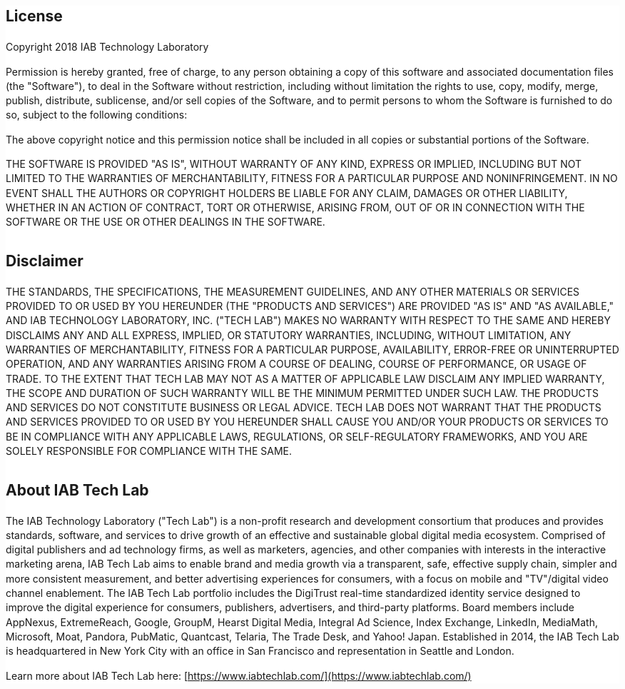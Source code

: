 ## License <a name="License"></a>

Copyright 2018 IAB Technology Laboratory

Permission is hereby granted, free of charge, to any person obtaining a copy of this software and associated documentation files (the "Software"), to deal in the Software without restriction, including without limitation the rights to use, copy, modify, merge, publish, distribute, sublicense, and/or sell copies of the Software, and to permit persons to whom the Software is furnished to do so, subject to the following conditions:

The above copyright notice and this permission notice shall be included in all copies or substantial portions of the Software.

THE SOFTWARE IS PROVIDED "AS IS", WITHOUT WARRANTY OF ANY KIND, EXPRESS OR IMPLIED, INCLUDING BUT NOT LIMITED TO THE WARRANTIES OF MERCHANTABILITY, FITNESS FOR A PARTICULAR PURPOSE AND NONINFRINGEMENT. IN NO EVENT SHALL THE AUTHORS OR COPYRIGHT HOLDERS BE LIABLE FOR ANY CLAIM, DAMAGES OR OTHER LIABILITY, WHETHER IN AN ACTION OF CONTRACT, TORT OR OTHERWISE, ARISING FROM, OUT OF OR IN CONNECTION WITH THE SOFTWARE OR THE USE OR OTHER DEALINGS IN THE SOFTWARE.

## Disclaimer <a name="Disclaimer"></a>

THE STANDARDS, THE SPECIFICATIONS, THE MEASUREMENT GUIDELINES, AND ANY OTHER MATERIALS OR SERVICES PROVIDED TO OR USED BY YOU HEREUNDER (THE "PRODUCTS AND SERVICES") ARE PROVIDED "AS IS" AND "AS AVAILABLE," AND IAB TECHNOLOGY LABORATORY, INC. ("TECH LAB") MAKES NO WARRANTY WITH RESPECT TO THE SAME AND HEREBY DISCLAIMS ANY AND ALL EXPRESS, IMPLIED, OR STATUTORY WARRANTIES, INCLUDING, WITHOUT LIMITATION, ANY WARRANTIES OF MERCHANTABILITY, FITNESS FOR A PARTICULAR PURPOSE, AVAILABILITY, ERROR-FREE OR UNINTERRUPTED OPERATION, AND ANY WARRANTIES ARISING FROM A COURSE OF DEALING, COURSE OF PERFORMANCE, OR USAGE OF TRADE.  TO THE EXTENT THAT TECH LAB MAY NOT AS A MATTER OF APPLICABLE LAW DISCLAIM ANY IMPLIED WARRANTY, THE SCOPE AND DURATION OF SUCH WARRANTY WILL BE THE MINIMUM PERMITTED UNDER SUCH LAW.  THE PRODUCTS AND SERVICES DO NOT CONSTITUTE BUSINESS OR LEGAL ADVICE.  TECH LAB DOES NOT WARRANT THAT THE PRODUCTS AND SERVICES PROVIDED TO OR USED BY YOU HEREUNDER SHALL CAUSE YOU AND/OR YOUR PRODUCTS OR SERVICES TO BE IN COMPLIANCE WITH ANY APPLICABLE LAWS, REGULATIONS, OR SELF-REGULATORY FRAMEWORKS, AND YOU ARE SOLELY RESPONSIBLE FOR COMPLIANCE WITH THE SAME.

## About IAB Tech Lab  <a name="About-Tech-Lab"></a>

The IAB Technology Laboratory ("Tech Lab") is a non-profit research and development consortium that produces and provides standards, software, and services to drive growth of an effective and sustainable global digital media ecosystem. Comprised of digital publishers and ad technology firms, as well as marketers, agencies, and other companies with interests in the interactive marketing arena, IAB Tech Lab aims to enable brand and media growth via a transparent, safe, effective supply chain, simpler and more consistent measurement, and better advertising experiences for consumers, with a focus on mobile and "TV"/digital video channel enablement. The IAB Tech Lab portfolio includes the DigiTrust real-time standardized identity service designed to improve the digital experience for consumers, publishers, advertisers, and third-party platforms. Board members include AppNexus, ExtremeReach, Google, GroupM, Hearst Digital Media, Integral Ad Science, Index Exchange, LinkedIn, MediaMath, Microsoft, Moat, Pandora, PubMatic, Quantcast, Telaria, The Trade Desk, and Yahoo! Japan. Established in 2014, the IAB Tech Lab is headquartered in New York City with an office in San Francisco and representation in Seattle and London.

Learn more about IAB Tech Lab here: [https://www.iabtechlab.com/](https://www.iabtechlab.com/)
